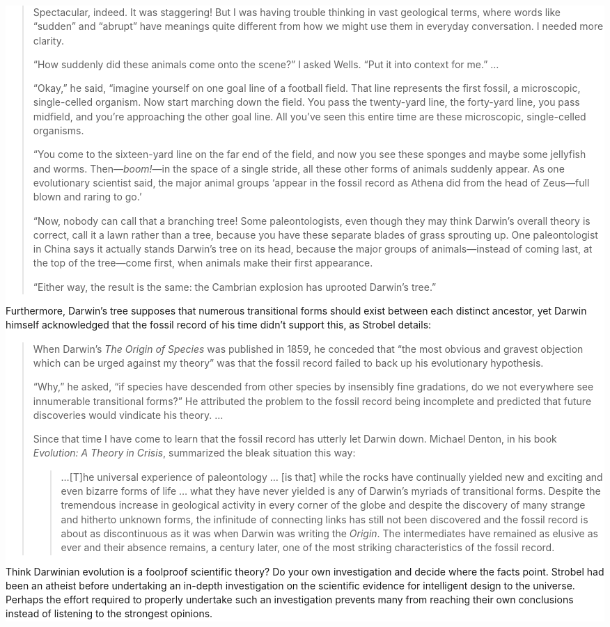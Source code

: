 >
> Spectacular, indeed. It was staggering! But I was having trouble thinking in vast geological terms, where words like “sudden” and “abrupt” have meanings quite different from how we might use them in everyday conversation. I needed more clarity.
>
> “How suddenly did these animals come onto the scene?” I asked Wells. “Put it into context for me.” …
>
> “Okay,” he said, “imagine yourself on one goal line of a football field. That line represents the first fossil, a microscopic, single-celled organism. Now start marching down the field. You pass the twenty-yard line, the forty-yard line, you pass midfield, and you’re approaching the other goal line. All you’ve seen this entire time are these microscopic, single-celled organisms.
>
> “You come to the sixteen-yard line on the far end of the field, and now you see these sponges and maybe some jellyfish and worms. Then—_boom!_—in the space of a single stride, all these other forms of animals suddenly appear. As one evolutionary scientist said, the major animal groups ‘appear in the fossil record as Athena did from the head of Zeus—full blown and raring to go.’
>
> “Now, nobody can call that a branching tree! Some paleontologists, even though they may think Darwin’s overall theory is correct, call it a lawn rather than a tree, because you have these separate blades of grass sprouting up. One paleontologist in China says it actually stands Darwin’s tree on its head, because the major groups of animals—instead of coming last, at the top of the tree—come first, when animals make their first appearance.
>
> “Either way, the result is the same: the Cambrian explosion has uprooted Darwin’s tree.”

Furthermore, Darwin’s tree supposes that numerous transitional forms should exist between each distinct ancestor, yet Darwin himself acknowledged that the fossil record of his time didn’t support this, as Strobel details:

> When Darwin’s _The Origin of Species_ was published in 1859, he conceded that “the most obvious and gravest objection which can be urged against my theory” was that the fossil record failed to back up his evolutionary hypothesis.
>
> “Why,” he asked, “if species have descended from other species by insensibly fine gradations, do we not everywhere see innumerable transitional forms?” He attributed the problem to the fossil record being incomplete and predicted that future discoveries would vindicate his theory. …
>
> Since that time I have come to learn that the fossil record has utterly let Darwin down. Michael Denton, in his book _Evolution: A Theory in Crisis_, summarized the bleak situation this way:
>
> > …[T]he universal experience of paleontology … [is that] while the rocks have continually yielded new and exciting and even bizarre forms of life … what they have never yielded is any of Darwin’s myriads of transitional forms. Despite the tremendous increase in geological activity in every corner of the globe and despite the discovery of many strange and hitherto unknown forms, the infinitude of connecting links has still not been discovered and the fossil record is about as discontinuous as it was when Darwin was writing the _Origin_. The intermediates have remained as elusive as ever and their absence remains, a century later, one of the most striking characteristics of the fossil record.

Think Darwinian evolution is a foolproof scientific theory? Do your own investigation and decide where the facts point. Strobel had been an atheist before undertaking an in-depth investigation on the scientific evidence for intelligent design to the universe. Perhaps the effort required to properly undertake such an investigation prevents many from reaching their own conclusions instead of listening to the strongest opinions.
